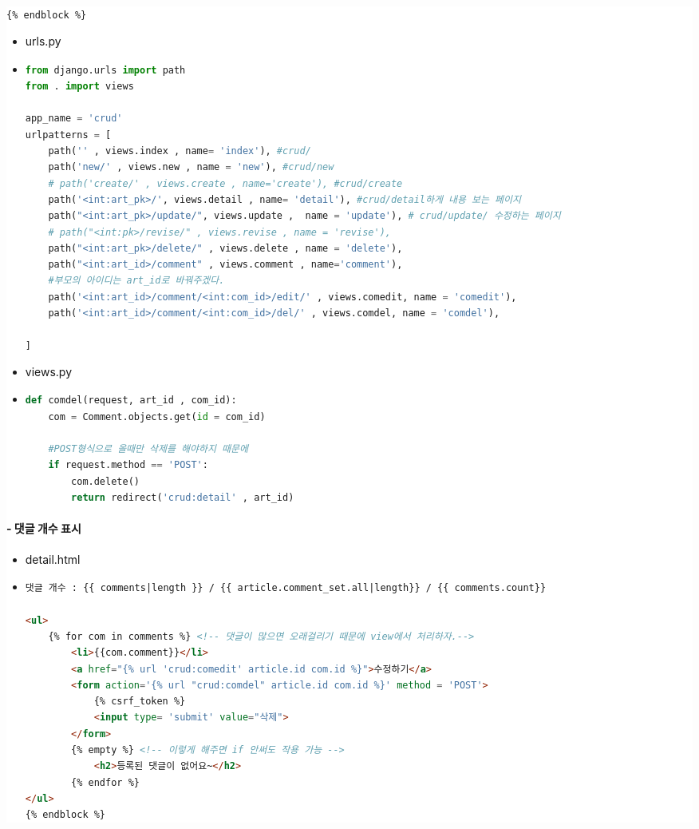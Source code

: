   ```
  {% endblock %}
  ```

- urls.py

- ```python
  from django.urls import path
  from . import views
  
  app_name = 'crud'
  urlpatterns = [
      path('' , views.index , name= 'index'), #crud/
      path('new/' , views.new , name = 'new'), #crud/new
      # path('create/' , views.create , name='create'), #crud/create
      path('<int:art_pk>/', views.detail , name= 'detail'), #crud/detail하게 내용 보는 페이지
      path("<int:art_pk>/update/", views.update ,  name = 'update'), # crud/update/ 수정하는 페이지
      # path("<int:pk>/revise/" , views.revise , name = 'revise'),
      path("<int:art_pk>/delete/" , views.delete , name = 'delete'),
      path("<int:art_id>/comment" , views.comment , name='comment'),
      #부모의 아이디는 art_id로 바꿔주겠다. 
      path('<int:art_id>/comment/<int:com_id>/edit/' , views.comedit, name = 'comedit'),
      path('<int:art_id>/comment/<int:com_id>/del/' , views.comdel, name = 'comdel'),
  
  ]
  ```

- views.py

- ```python
  def comdel(request, art_id , com_id):
      com = Comment.objects.get(id = com_id)
  
      #POST형식으로 올때만 삭제를 해야하지 때문에
      if request.method == 'POST':
          com.delete()
          return redirect('crud:detail' , art_id)
  ```



#### - 댓글 개수 표시

- detail.html

- ```html
  댓글 개수 : {{ comments|length }} / {{ article.comment_set.all|length}} / {{ comments.count}}
  
  <ul>
      {% for com in comments %} <!-- 댓글이 많으면 오래걸리기 때문에 view에서 처리하자.-->
          <li>{{com.comment}}</li>
          <a href="{% url 'crud:comedit' article.id com.id %}">수정하기</a>
          <form action='{% url "crud:comdel" article.id com.id %}' method = 'POST'>
              {% csrf_token %}
              <input type= 'submit' value="삭제">
          </form>
          {% empty %} <!-- 이렇게 해주면 if 안써도 작용 가능 -->
              <h2>등록된 댓글이 없어요~</h2>
          {% endfor %}
  </ul>
  {% endblock %}
  